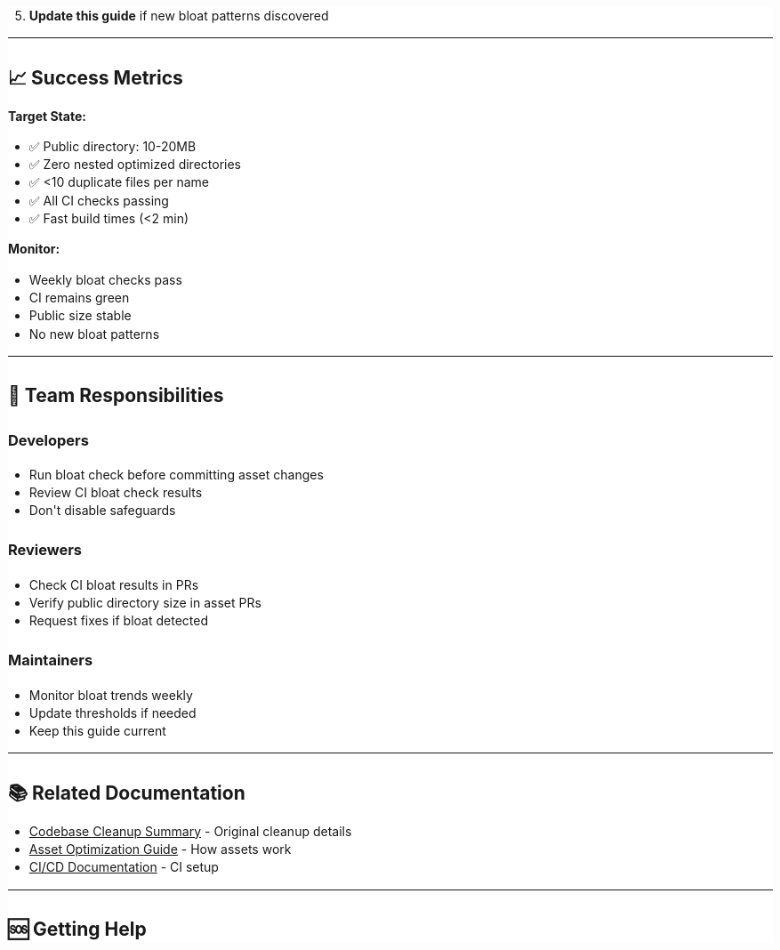 5. **Update this guide** if new bloat patterns discovered

---

## 📈 Success Metrics

**Target State:**
- ✅ Public directory: 10-20MB
- ✅ Zero nested optimized directories
- ✅ <10 duplicate files per name
- ✅ All CI checks passing
- ✅ Fast build times (<2 min)

**Monitor:**
- Weekly bloat checks pass
- CI remains green
- Public size stable
- No new bloat patterns

---

## 🤝 Team Responsibilities

### Developers
- Run bloat check before committing asset changes
- Review CI bloat check results
- Don't disable safeguards

### Reviewers
- Check CI bloat results in PRs
- Verify public directory size in asset PRs
- Request fixes if bloat detected

### Maintainers
- Monitor bloat trends weekly
- Update thresholds if needed
- Keep this guide current

---

## 📚 Related Documentation

- [Codebase Cleanup Summary](./CODEBASE_CLEANUP_SUMMARY.md) - Original cleanup details
- [Asset Optimization Guide](./docs/ASSET_OPTIMIZATION_GUIDE.md) - How assets work
- [CI/CD Documentation](./docs/CI_AND_TESTING_STRATEGY.md) - CI setup

---

## 🆘 Getting Help
